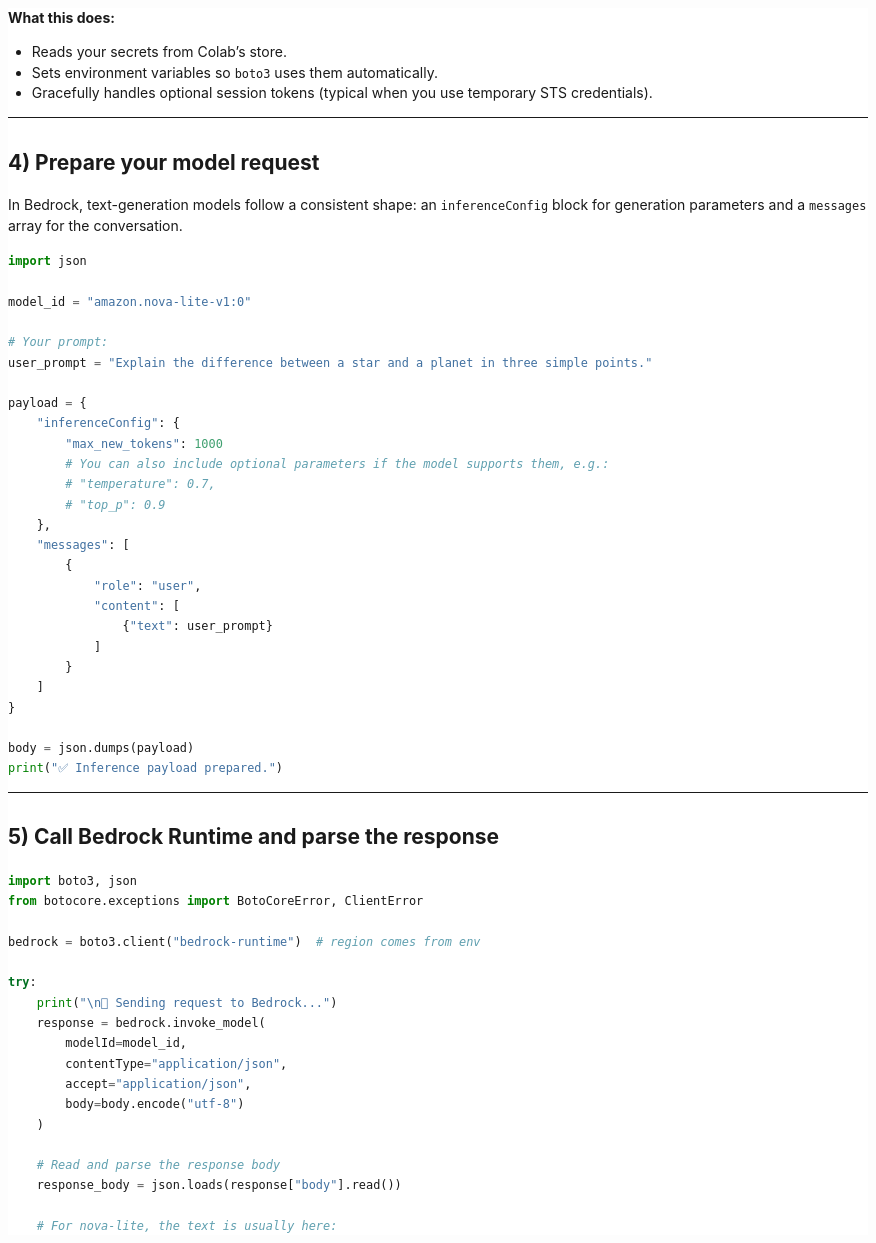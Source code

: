 **What this does:**

* Reads your secrets from Colab’s store.
* Sets environment variables so `boto3` uses them automatically.
* Gracefully handles optional session tokens (typical when you use temporary STS credentials).

---

## 4) Prepare your model request

In Bedrock, text-generation models follow a consistent shape: an `inferenceConfig` block for generation parameters and a `messages` array for the conversation.

```python
import json

model_id = "amazon.nova-lite-v1:0"

# Your prompt:
user_prompt = "Explain the difference between a star and a planet in three simple points."

payload = {
    "inferenceConfig": {
        "max_new_tokens": 1000
        # You can also include optional parameters if the model supports them, e.g.:
        # "temperature": 0.7,
        # "top_p": 0.9
    },
    "messages": [
        {
            "role": "user",
            "content": [
                {"text": user_prompt}
            ]
        }
    ]
}

body = json.dumps(payload)
print("✅ Inference payload prepared.")
```

---

## 5) Call Bedrock Runtime and parse the response

```python
import boto3, json
from botocore.exceptions import BotoCoreError, ClientError

bedrock = boto3.client("bedrock-runtime")  # region comes from env

try:
    print("\n🚀 Sending request to Bedrock...")
    response = bedrock.invoke_model(
        modelId=model_id,
        contentType="application/json",
        accept="application/json",
        body=body.encode("utf-8")
    )

    # Read and parse the response body
    response_body = json.loads(response["body"].read())

    # For nova-lite, the text is usually here:
```